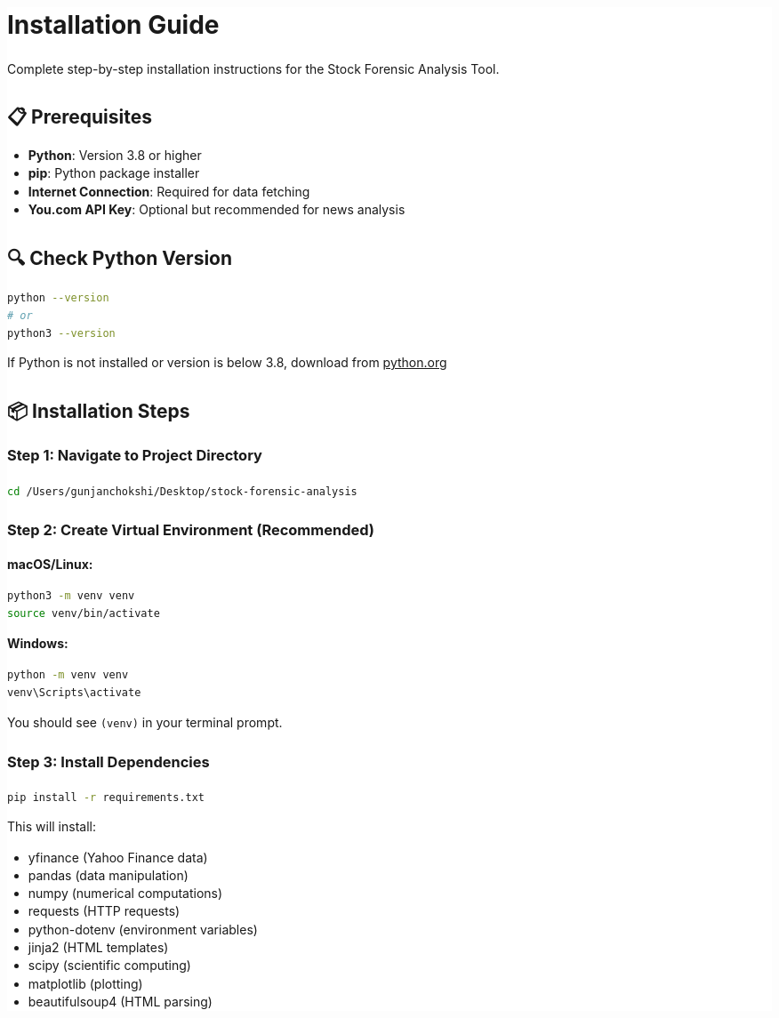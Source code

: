 # Installation Guide

Complete step-by-step installation instructions for the Stock Forensic Analysis Tool.

## 📋 Prerequisites

- **Python**: Version 3.8 or higher
- **pip**: Python package installer
- **Internet Connection**: Required for data fetching
- **You.com API Key**: Optional but recommended for news analysis

## 🔍 Check Python Version

```bash
python --version
# or
python3 --version
```

If Python is not installed or version is below 3.8, download from [python.org](https://www.python.org/downloads/)

## 📦 Installation Steps

### Step 1: Navigate to Project Directory

```bash
cd /Users/gunjanchokshi/Desktop/stock-forensic-analysis
```

### Step 2: Create Virtual Environment (Recommended)

**macOS/Linux:**
```bash
python3 -m venv venv
source venv/bin/activate
```

**Windows:**
```bash
python -m venv venv
venv\Scripts\activate
```

You should see `(venv)` in your terminal prompt.

### Step 3: Install Dependencies

```bash
pip install -r requirements.txt
```

This will install:
- yfinance (Yahoo Finance data)
- pandas (data manipulation)
- numpy (numerical computations)
- requests (HTTP requests)
- python-dotenv (environment variables)
- jinja2 (HTML templates)
- scipy (scientific computing)
- matplotlib (plotting)
- beautifulsoup4 (HTML parsing)
